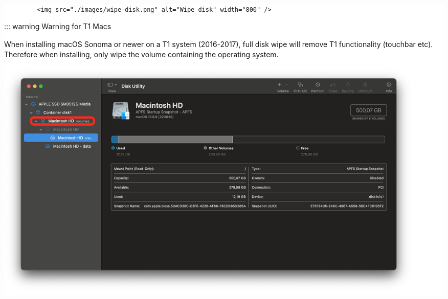              <img src="./images/wipe-disk.png" alt="Wipe disk" width="800" />
</div>

::: warning Warning for T1 Macs

When installing macOS Sonoma or newer on a T1 system (2016-2017), full disk wipe will remove T1 functionality (touchbar etc). Therefore when installing, only wipe the volume containing the operating system.  

<div align="left">
             <img src="./images/wipe-volume.png" alt="WipeVolume" width="800" />
</div>
